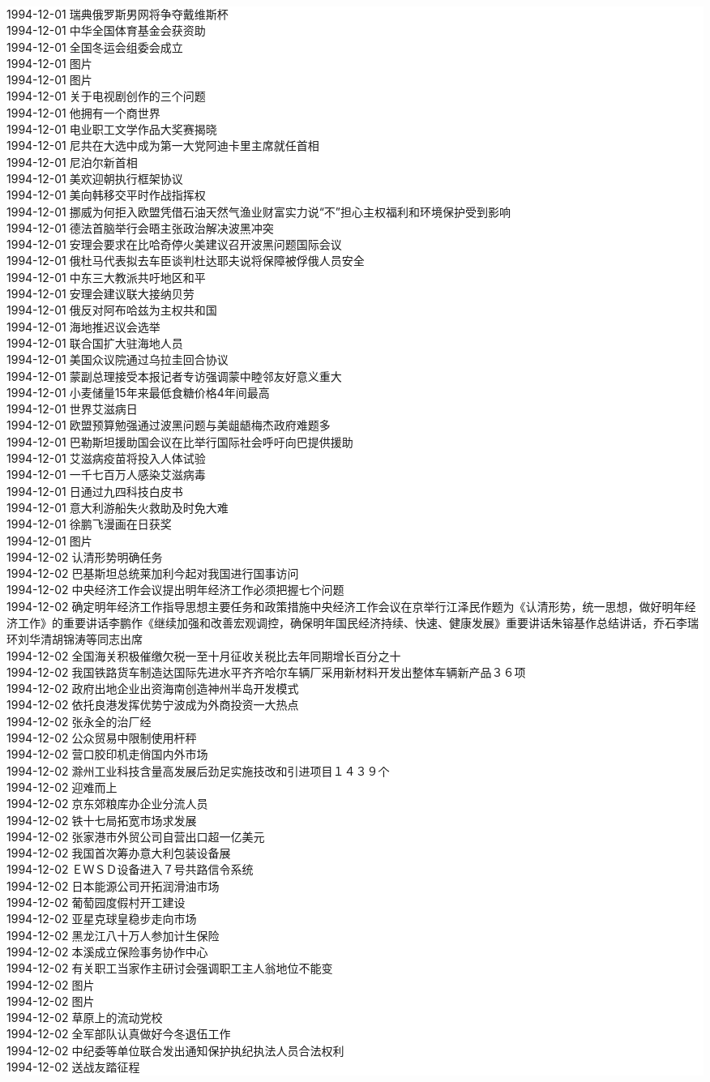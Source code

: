 1994-12-01 瑞典俄罗斯男网将争夺戴维斯杯  
1994-12-01 中华全国体育基金会获资助  
1994-12-01 全国冬运会组委会成立  
1994-12-01 图片  
1994-12-01 图片  
1994-12-01 关于电视剧创作的三个问题  
1994-12-01 他拥有一个商世界  
1994-12-01 电业职工文学作品大奖赛揭晓  
1994-12-01 尼共在大选中成为第一大党阿迪卡里主席就任首相  
1994-12-01 尼泊尔新首相  
1994-12-01 美欢迎朝执行框架协议  
1994-12-01 美向韩移交平时作战指挥权  
1994-12-01 挪威为何拒入欧盟凭借石油天然气渔业财富实力说“不”担心主权福利和环境保护受到影响  
1994-12-01 德法首脑举行会晤主张政治解决波黑冲突  
1994-12-01 安理会要求在比哈奇停火美建议召开波黑问题国际会议  
1994-12-01 俄杜马代表拟去车臣谈判杜达耶夫说将保障被俘俄人员安全  
1994-12-01 中东三大教派共吁地区和平  
1994-12-01 安理会建议联大接纳贝劳  
1994-12-01 俄反对阿布哈兹为主权共和国  
1994-12-01 海地推迟议会选举  
1994-12-01 联合国扩大驻海地人员  
1994-12-01 美国众议院通过乌拉圭回合协议  
1994-12-01 蒙副总理接受本报记者专访强调蒙中睦邻友好意义重大  
1994-12-01 小麦储量15年来最低食糖价格4年间最高  
1994-12-01 世界艾滋病日  
1994-12-01 欧盟预算勉强通过波黑问题与美龃龉梅杰政府难题多  
1994-12-01 巴勒斯坦援助国会议在比举行国际社会呼吁向巴提供援助  
1994-12-01 艾滋病疫苗将投入人体试验  
1994-12-01 一千七百万人感染艾滋病毒  
1994-12-01 日通过九四科技白皮书  
1994-12-01 意大利游船失火救助及时免大难  
1994-12-01 徐鹏飞漫画在日获奖  
1994-12-01 图片  
1994-12-02 认清形势明确任务  
1994-12-02 巴基斯坦总统莱加利今起对我国进行国事访问  
1994-12-02 中央经济工作会议提出明年经济工作必须把握七个问题  
1994-12-02 确定明年经济工作指导思想主要任务和政策措施中央经济工作会议在京举行江泽民作题为《认清形势，统一思想，做好明年经济工作》的重要讲话李鹏作《继续加强和改善宏观调控，确保明年国民经济持续、快速、健康发展》重要讲话朱镕基作总结讲话，乔石李瑞环刘华清胡锦涛等同志出席  
1994-12-02 全国海关积极催缴欠税一至十月征收关税比去年同期增长百分之十  
1994-12-02 我国铁路货车制造达国际先进水平齐齐哈尔车辆厂采用新材料开发出整体车辆新产品３６项  
1994-12-02 政府出地企业出资海南创造神州半岛开发模式  
1994-12-02 依托良港发挥优势宁波成为外商投资一大热点  
1994-12-02 张永全的治厂经  
1994-12-02 公众贸易中限制使用杆秤  
1994-12-02 营口胶印机走俏国内外市场  
1994-12-02 滁州工业科技含量高发展后劲足实施技改和引进项目１４３９个  
1994-12-02 迎难而上  
1994-12-02 京东郊粮库办企业分流人员  
1994-12-02 铁十七局拓宽市场求发展  
1994-12-02 张家港市外贸公司自营出口超一亿美元  
1994-12-02 我国首次筹办意大利包装设备展  
1994-12-02 ＥＷＳＤ设备进入７号共路信令系统  
1994-12-02 日本能源公司开拓润滑油市场  
1994-12-02 葡萄园度假村开工建设  
1994-12-02 亚星克球皇稳步走向市场  
1994-12-02 黑龙江八十万人参加计生保险  
1994-12-02 本溪成立保险事务协作中心  
1994-12-02 有关职工当家作主研讨会强调职工主人翁地位不能变  
1994-12-02 图片  
1994-12-02 图片  
1994-12-02 草原上的流动党校  
1994-12-02 全军部队认真做好今冬退伍工作  
1994-12-02 中纪委等单位联合发出通知保护执纪执法人员合法权利  
1994-12-02 送战友踏征程  